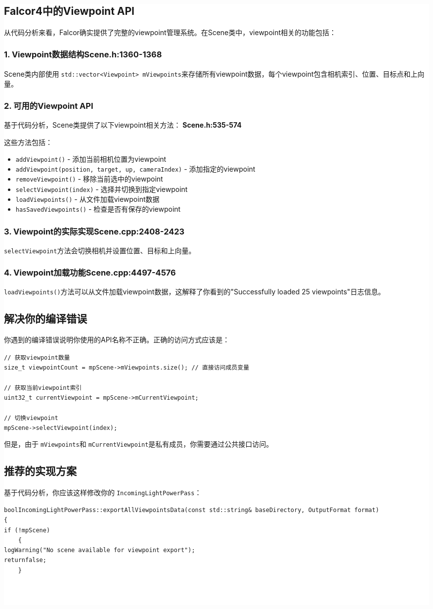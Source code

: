 ## Falcor4中的Viewpoint API

从代码分析来看，Falcor确实提供了完整的viewpoint管理系统。在Scene类中，viewpoint相关的功能包括：

### 1. Viewpoint数据结构**Scene.h:1360-1368**

Scene类内部使用 `std::vector<Viewpoint> mViewpoints`来存储所有viewpoint数据，每个viewpoint包含相机索引、位置、目标点和上向量。

### 2. 可用的Viewpoint API

基于代码分析，Scene类提供了以下viewpoint相关方法： **Scene.h:535-574**

这些方法包括：

* `addViewpoint()` - 添加当前相机位置为viewpoint
* `addViewpoint(position, target, up, cameraIndex)` - 添加指定的viewpoint
* `removeViewpoint()` - 移除当前选中的viewpoint
* `selectViewpoint(index)` - 选择并切换到指定viewpoint
* `loadViewpoints()` - 从文件加载viewpoint数据
* `hasSavedViewpoints()` - 检查是否有保存的viewpoint

### 3. Viewpoint的实际实现**Scene.cpp:2408-2423**

`selectViewpoint`方法会切换相机并设置位置、目标和上向量。

### 4. Viewpoint加载功能**Scene.cpp:4497-4576**

`loadViewpoints()`方法可以从文件加载viewpoint数据，这解释了你看到的"Successfully loaded 25 viewpoints"日志信息。

## 解决你的编译错误

你遇到的编译错误说明你使用的API名称不正确。正确的访问方式应该是：

<pre class="px-2 py-1.5 has-[code]:rounded-md has-[code]:!bg-[#e5e5e5] has-[div]:bg-transparent has-[div]:!p-0 has-[code]:text-stone-900 dark:has-[code]:!bg-[#242424] has-[code]:dark:text-white [&_code]:block [&_code]:border-none [&_code]:bg-transparent [&_code]:p-0"><pre><code><span>// 获取viewpoint数量  </span><span>
</span><span></span><span>size_t</span><span> viewpointCount = mpScene->mViewpoints.</span><span>size</span><span>(); </span><span>// 直接访问成员变量  </span><span>
</span>
<span></span><span>// 获取当前viewpoint索引    </span><span>
</span><span></span><span>uint32_t</span><span> currentViewpoint = mpScene->mCurrentViewpoint;
</span>
<span></span><span>// 切换viewpoint  </span><span>
</span><span>mpScene-></span><span>selectViewpoint</span><span>(index);</span></code></pre></pre>

但是，由于 `mViewpoints`和 `mCurrentViewpoint`是私有成员，你需要通过公共接口访问。

## 推荐的实现方案

基于代码分析，你应该这样修改你的 `IncomingLightPowerPass`：

<pre class="px-2 py-1.5 has-[code]:rounded-md has-[code]:!bg-[#e5e5e5] has-[div]:bg-transparent has-[div]:!p-0 has-[code]:text-stone-900 dark:has-[code]:!bg-[#242424] has-[code]:dark:text-white [&_code]:block [&_code]:border-none [&_code]:bg-transparent [&_code]:p-0"><pre><code>boolIncomingLightPowerPass::exportAllViewpointsData(const std::string& baseDirectory, OutputFormat format)
<span>{
</span><span></span><span>if</span><span> (!mpScene)
</span>    {
<span></span><span>logWarning</span><span>(</span><span>"No scene available for viewpoint export"</span><span>);
</span><span></span><span>return</span><span></span><span>false</span><span>;
</span>    }
